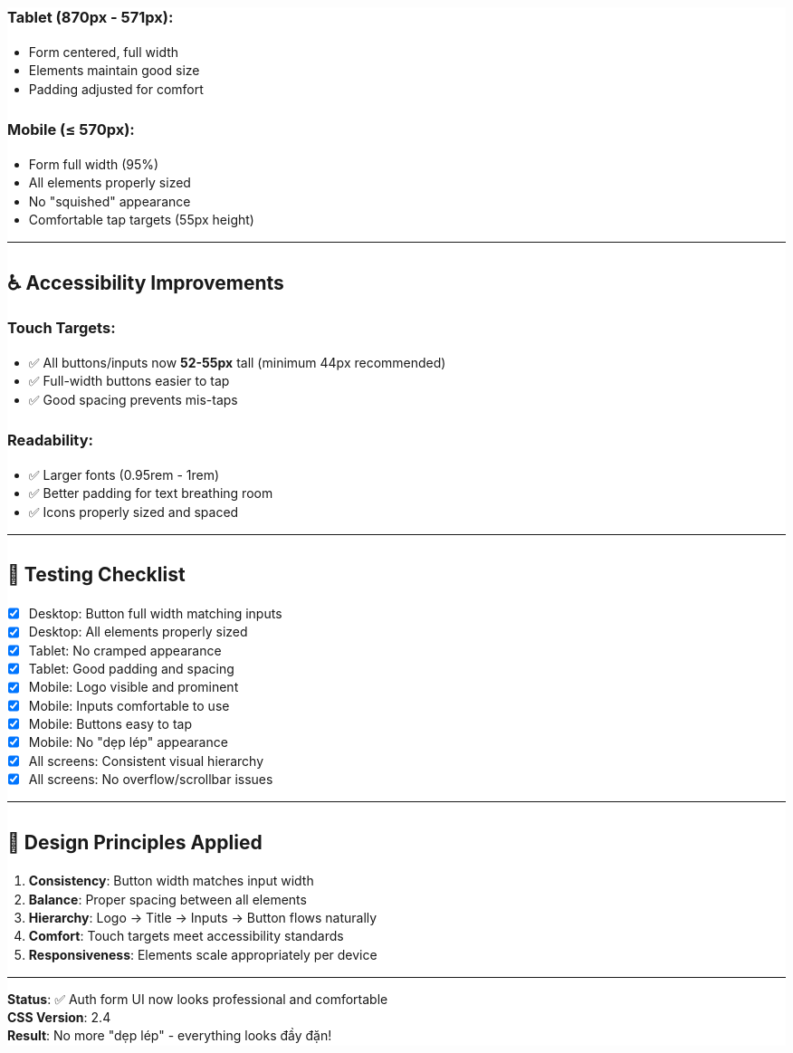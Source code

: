 ### **Tablet (870px - 571px)**:
- Form centered, full width
- Elements maintain good size
- Padding adjusted for comfort

### **Mobile (≤ 570px)**:
- Form full width (95%)
- All elements properly sized
- No "squished" appearance
- Comfortable tap targets (55px height)

---

## ♿ Accessibility Improvements

### **Touch Targets**:
- ✅ All buttons/inputs now **52-55px** tall (minimum 44px recommended)
- ✅ Full-width buttons easier to tap
- ✅ Good spacing prevents mis-taps

### **Readability**:
- ✅ Larger fonts (0.95rem - 1rem)
- ✅ Better padding for text breathing room
- ✅ Icons properly sized and spaced

---

## 🧪 Testing Checklist

- [x] Desktop: Button full width matching inputs
- [x] Desktop: All elements properly sized
- [x] Tablet: No cramped appearance
- [x] Tablet: Good padding and spacing
- [x] Mobile: Logo visible and prominent
- [x] Mobile: Inputs comfortable to use
- [x] Mobile: Buttons easy to tap
- [x] Mobile: No "dẹp lép" appearance
- [x] All screens: Consistent visual hierarchy
- [x] All screens: No overflow/scrollbar issues

---

## 🎨 Design Principles Applied

1. **Consistency**: Button width matches input width
2. **Balance**: Proper spacing between all elements
3. **Hierarchy**: Logo → Title → Inputs → Button flows naturally
4. **Comfort**: Touch targets meet accessibility standards
5. **Responsiveness**: Elements scale appropriately per device

---

**Status**: ✅ Auth form UI now looks professional and comfortable  
**CSS Version**: 2.4  
**Result**: No more "dẹp lép" - everything looks đầy đặn!
